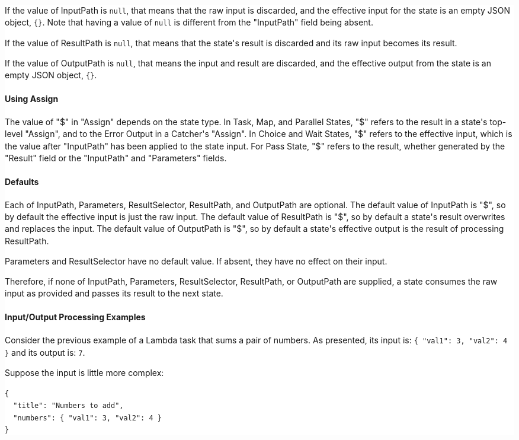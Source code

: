 
If the value of InputPath is `null`, that means that the raw input is
discarded, and the effective input for the state is an empty JSON
object, `{}`. Note that having a value of `null` is different from the
\"InputPath\" field being absent.

If the value of ResultPath is `null`, that means that the state's result
is discarded and its raw input becomes its result.

If the value of OutputPath is `null`, that means the input and result
are discarded, and the effective output from the state is an empty JSON
object, `{}`.

#### Using Assign

The value of \"\$\" in \"Assign\" depends on the state type. In Task,
Map, and Parallel States, \"\$\" refers to the result in a state\'s
top-level \"Assign\", and to the Error Output in a Catcher\'s
\"Assign\". In Choice and Wait States, \"\$\" refers to the effective
input, which is the value after \"InputPath\" has been applied to the
state input. For Pass State, \"\$\" refers to the result, whether
generated by the \"Result\" field or the \"InputPath\" and
\"Parameters\" fields.

#### Defaults

Each of InputPath, Parameters, ResultSelector, ResultPath, and
OutputPath are optional. The default value of InputPath is \"\$\", so by
default the effective input is just the raw input. The default value of
ResultPath is \"\$\", so by default a state's result overwrites and
replaces the input. The default value of OutputPath is \"\$\", so by
default a state's effective output is the result of processing
ResultPath.

Parameters and ResultSelector have no default value. If absent, they
have no effect on their input.

Therefore, if none of InputPath, Parameters, ResultSelector, ResultPath,
or OutputPath are supplied, a state consumes the raw input as provided
and passes its result to the next state.

#### Input/Output Processing Examples

Consider the previous example of a Lambda task that sums a pair of
numbers. As presented, its input is: `{ "val1": 3, "val2": 4 }` and its
output is: `7`.

Suppose the input is little more complex:


``` 
{
  "title": "Numbers to add",
  "numbers": { "val1": 3, "val2": 4 }
}
```
